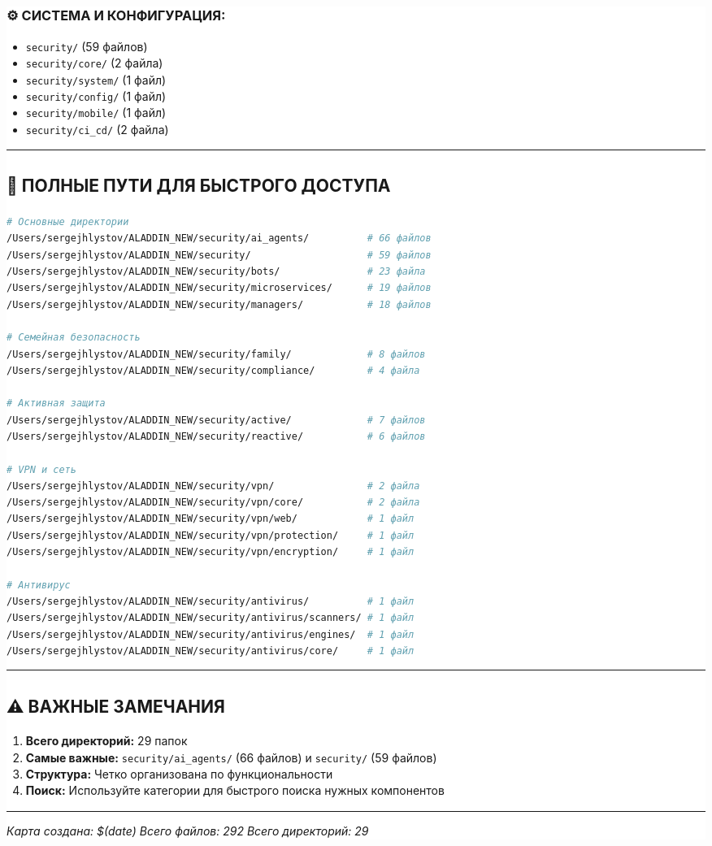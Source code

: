 ### **⚙️ СИСТЕМА И КОНФИГУРАЦИЯ:**
- `security/` (59 файлов)
- `security/core/` (2 файла)
- `security/system/` (1 файл)
- `security/config/` (1 файл)
- `security/mobile/` (1 файл)
- `security/ci_cd/` (2 файла)

---

## 📍 ПОЛНЫЕ ПУТИ ДЛЯ БЫСТРОГО ДОСТУПА

```bash
# Основные директории
/Users/sergejhlystov/ALADDIN_NEW/security/ai_agents/          # 66 файлов
/Users/sergejhlystov/ALADDIN_NEW/security/                    # 59 файлов
/Users/sergejhlystov/ALADDIN_NEW/security/bots/               # 23 файла
/Users/sergejhlystov/ALADDIN_NEW/security/microservices/      # 19 файлов
/Users/sergejhlystov/ALADDIN_NEW/security/managers/           # 18 файлов

# Семейная безопасность
/Users/sergejhlystov/ALADDIN_NEW/security/family/             # 8 файлов
/Users/sergejhlystov/ALADDIN_NEW/security/compliance/         # 4 файла

# Активная защита
/Users/sergejhlystov/ALADDIN_NEW/security/active/             # 7 файлов
/Users/sergejhlystov/ALADDIN_NEW/security/reactive/           # 6 файлов

# VPN и сеть
/Users/sergejhlystov/ALADDIN_NEW/security/vpn/                # 2 файла
/Users/sergejhlystov/ALADDIN_NEW/security/vpn/core/           # 2 файла
/Users/sergejhlystov/ALADDIN_NEW/security/vpn/web/            # 1 файл
/Users/sergejhlystov/ALADDIN_NEW/security/vpn/protection/     # 1 файл
/Users/sergejhlystov/ALADDIN_NEW/security/vpn/encryption/     # 1 файл

# Антивирус
/Users/sergejhlystov/ALADDIN_NEW/security/antivirus/          # 1 файл
/Users/sergejhlystov/ALADDIN_NEW/security/antivirus/scanners/ # 1 файл
/Users/sergejhlystov/ALADDIN_NEW/security/antivirus/engines/  # 1 файл
/Users/sergejhlystov/ALADDIN_NEW/security/antivirus/core/     # 1 файл
```

---

## ⚠️ ВАЖНЫЕ ЗАМЕЧАНИЯ

1. **Всего директорий:** 29 папок
2. **Самые важные:** `security/ai_agents/` (66 файлов) и `security/` (59 файлов)
3. **Структура:** Четко организована по функциональности
4. **Поиск:** Используйте категории для быстрого поиска нужных компонентов

---

*Карта создана: $(date)*
*Всего файлов: 292*
*Всего директорий: 29*